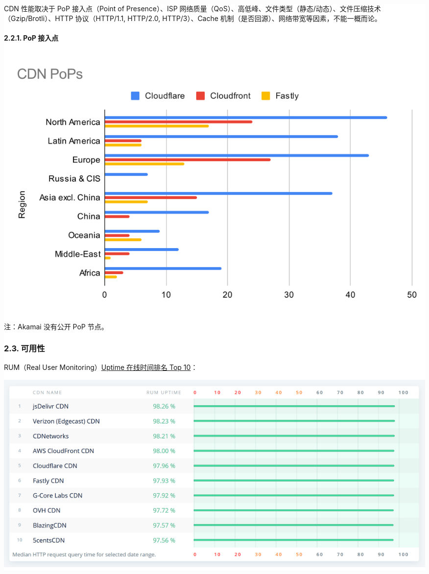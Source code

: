 CDN 性能取决于 PoP 接入点（Point of Presence）、ISP 网络质量（QoS）、高低峰、文件类型（静态/动态）、文件压缩技术（Gzip/Brotli）、HTTP 协议（HTTP/1.1, HTTP/2.0, HTTP/3）、Cache 机制（是否回源）、网络带宽等因素，不能一概而论。

#### 2.2.1. PoP 接入点

![图：CDN PoP 接入点数量对比。](images/CDN_PoPs.svg)

注：Akamai 没有公开 PoP 节点。

### 2.3. 可用性

RUM（Real User Monitoring）[Uptime 在线时间排名 Top 10](https://www.cdnperf.com/#!rum)：

![](images/image-20210923135156192.png)
